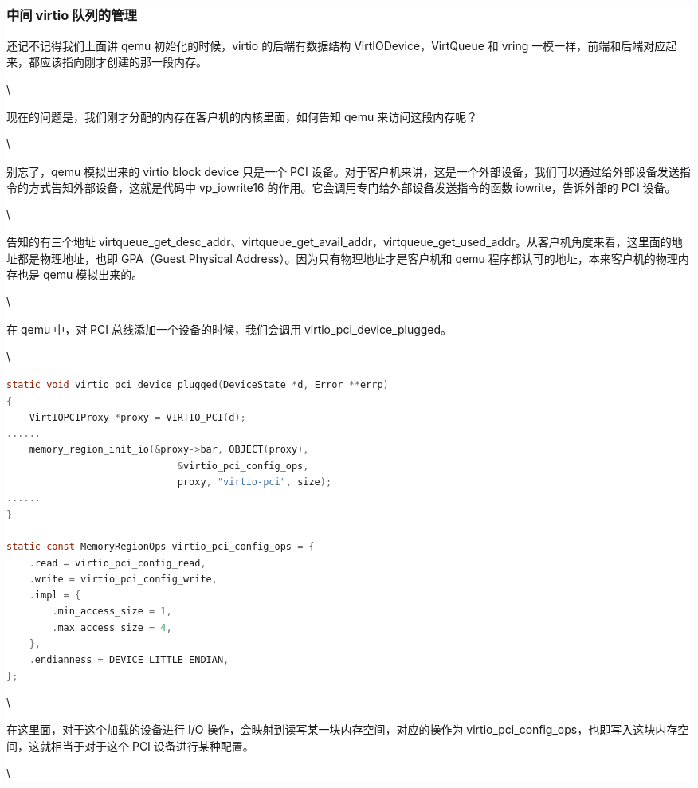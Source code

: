 ### 中间 virtio 队列的管理

还记不记得我们上面讲 qemu 初始化的时候，virtio 的后端有数据结构 VirtIODevice，VirtQueue 和 vring 一模一样，前端和后端对应起来，都应该指向刚才创建的那一段内存。

\


现在的问题是，我们刚才分配的内存在客户机的内核里面，如何告知 qemu 来访问这段内存呢？

\


别忘了，qemu 模拟出来的 virtio block device 只是一个 PCI 设备。对于客户机来讲，这是一个外部设备，我们可以通过给外部设备发送指令的方式告知外部设备，这就是代码中 vp\_iowrite16 的作用。它会调用专门给外部设备发送指令的函数 iowrite，告诉外部的 PCI 设备。

\


告知的有三个地址 virtqueue\_get\_desc\_addr、virtqueue\_get\_avail\_addr，virtqueue\_get\_used\_addr。从客户机角度来看，这里面的地址都是物理地址，也即 GPA（Guest Physical Address）。因为只有物理地址才是客户机和 qemu 程序都认可的地址，本来客户机的物理内存也是 qemu 模拟出来的。

\


在 qemu 中，对 PCI 总线添加一个设备的时候，我们会调用 virtio\_pci\_device\_plugged。

\


```c
static void virtio_pci_device_plugged(DeviceState *d, Error **errp)
{
    VirtIOPCIProxy *proxy = VIRTIO_PCI(d);
......
    memory_region_init_io(&proxy->bar, OBJECT(proxy),
                              &virtio_pci_config_ops,
                              proxy, "virtio-pci", size);
......
}

static const MemoryRegionOps virtio_pci_config_ops = {
    .read = virtio_pci_config_read,
    .write = virtio_pci_config_write,
    .impl = {
        .min_access_size = 1,
        .max_access_size = 4,
    },
    .endianness = DEVICE_LITTLE_ENDIAN,
};

```

\


在这里面，对于这个加载的设备进行 I/O 操作，会映射到读写某一块内存空间，对应的操作为 virtio\_pci\_config\_ops，也即写入这块内存空间，这就相当于对于这个 PCI 设备进行某种配置。

\
